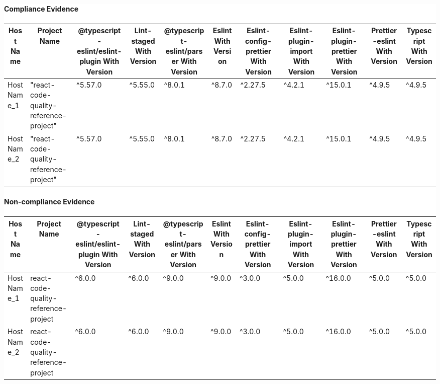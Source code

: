 #### Compliance Evidence

| Host Name  | Project Name                           | @typescript-eslint/eslint-plugin With Version | Lint-staged With Version | @typescript-eslint/parser With Version | Eslint With Version | Eslint-config-prettier With Version | Eslint-plugin-import With Version | Eslint-plugin-prettier With Version | Prettier-eslint With Version | Typescript With Version |
| ---------- | -------------------------------------- | --------------------------------------------- | ------------------------ | -------------------------------------- | ------------------- | ----------------------------------- | --------------------------------- | ----------------------------------- | ---------------------------- | ----------------------- |
| HostName_1 | "react-code-quality-reference-project" | ^5.57.0                                       | ^5.55.0                  | ^8.0.1                                 | ^8.7.0              | ^2.27.5                             | ^4.2.1                            | ^15.0.1                             | ^4.9.5                       | ^4.9.5                  |
| HostName_2 | "react-code-quality-reference-project" | ^5.57.0                                       | ^5.55.0                  | ^8.0.1                                 | ^8.7.0              | ^2.27.5                             | ^4.2.1                            | ^15.0.1                             | ^4.9.5                       | ^4.9.5                  |


#### Non-compliance Evidence

| Host Name  | Project Name                         | @typescript-eslint/eslint-plugin With Version | Lint-staged With Version | @typescript-eslint/parser With Version | Eslint With Version | Eslint-config-prettier With Version | Eslint-plugin-import With Version | Eslint-plugin-prettier With Version | Prettier-eslint With Version | Typescript With Version |
| ---------- | ------------------------------------ | --------------------------------------------- | ------------------------ | -------------------------------------- | ------------------- | ----------------------------------- | --------------------------------- | ----------------------------------- | ---------------------------- | ----------------------- |
| HostName_1 | react-code-quality-reference-project | ^6.0.0                                        | ^6.0.0                   | ^9.0.0                                 | ^9.0.0              | ^3.0.0                              | ^5.0.0                            | ^16.0.0                             | ^5.0.0                       | ^5.0.0                  |
| HostName_2 | react-code-quality-reference-project | ^6.0.0                                        | ^6.0.0                   | ^9.0.0                                 | ^9.0.0              | ^3.0.0                              | ^5.0.0                            | ^16.0.0                             | ^5.0.0                       | ^5.0.0                  |













